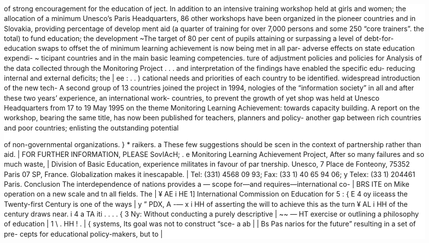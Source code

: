 of strong encouragement for the education of ject. In addition to an intensive training workshop held at 
girls and women; the allocation of a minimum Unesco’s Paris Headquarters, 86 other workshops have been 
organized in the pioneer countries and in Slovakia, providing 
percentage of develop ment aid (a quarter of training for over 7,000 persons and some 250 “core trainers”. 
the total) to fund education; the development ~The target of 80 per cent of pupils attaining or surpassing a level 
of debt-for-education swaps to offset the of minimum learning achievement is now being met in all par- 
adverse effects on state education expendi- ~ ticipant countries and in the main basic leaming competencies. 
ture of adjustment policies and policies for Analysis of the data collected through the Monitoring Project 
. . . and interpretation of the findings have enabled the specific edu- 
reducing internal and external deficits; the | ee : 
. . ) cational needs and priorities of each country to be identified. 
widespread introduction of the new tech- A second group of 13 countries joined the project in 1994, 
nologies of the “information society” in all and after these two years’ experience, an international work- 
countries, to prevent the growth of yet shop was held at Unesco Headquarters from 17 to 19 May 1995 
on the theme Monitoring Learning Achievement: towards 
capacity building. A report on the workshop, bearing the same 
title, has now been published for teachers, planners and policy- 
another gap between rich countries and poor 
countries; enlisting the outstanding potential 
  
of non-governmental organizations. } * raikers. a 
These few suggestions should be scen in 
the context of partnership rather than aid. | FOR FURTHER INFORMATION, PLEASE SovIAcH; 
. e Monitoring Learning Achievement Project, After so many failures and so much waste, | Division of Basic Education, 
experience militates in favour of par tnership. Unesco, 7 Place de Fonteony, 75352 Paris 07 SP, France. 
Globalization makes it inescapable. | Tel: (331) 4568 09 93; 
Fax: (33 1) 40 65 94 06; 
y Telex: (33 1) 204461 Paris. 
Conclusion 
The interdependence of nations provides a — 
scope for—and requires—international co- | BRS ITE on Mike 
operation on a new scale and tn all fields. The | ¥ AE i HE 1] 
International Commission on Education for 5 : { E 4 oy iiceass 
the Twenty-first Century is one of the ways | y ” PDX, A -— x i HH 
of asserting the will to achieve this as the turn ¥ AL i HH 
of the century draws near. i 4 a TA iti 
. . . . { 3 Ny: 
Without conducting a purely descriptive | ~~ — HT 
exercise or outlining a philosophy of education | 1 \ . HH ! 
. | { 
systems, Its goal was not to construct “sce- a ab 
| | 
Bs Pas 
narios for the future” resulting in a set of pre- 
cepts for educational policy-makers, but to | 
  